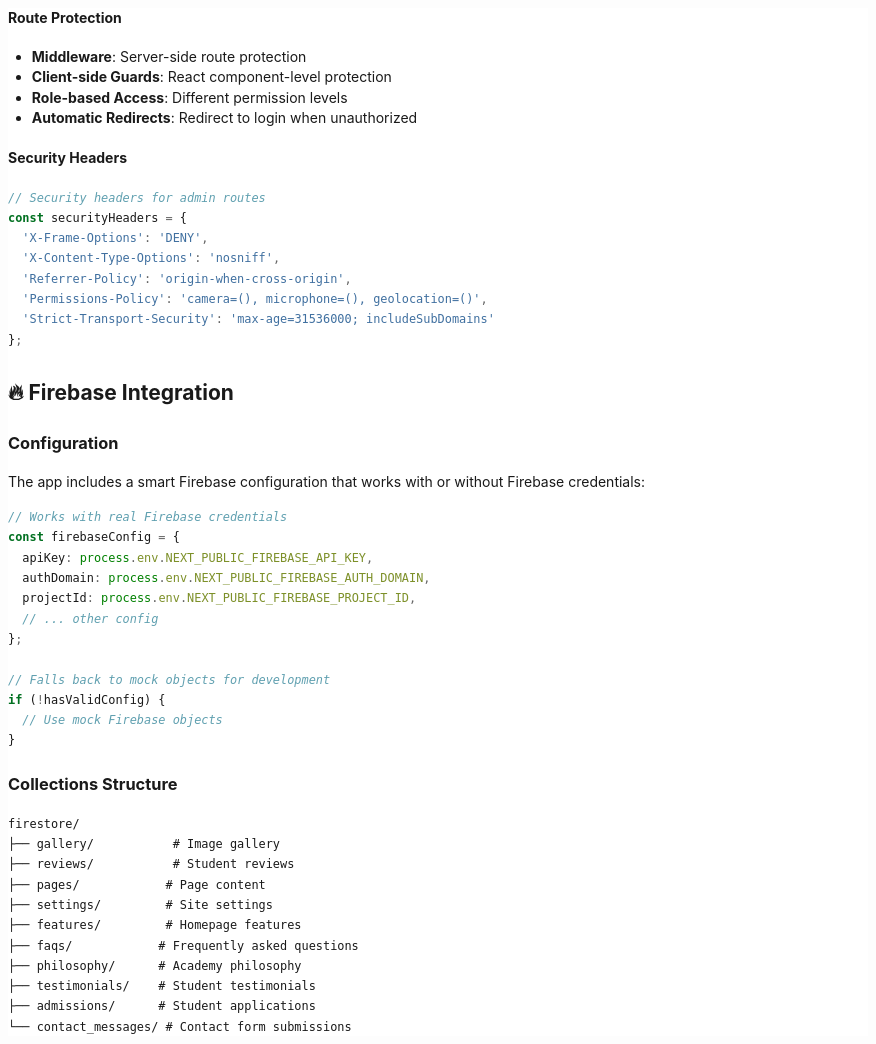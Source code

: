 #### Route Protection
- **Middleware**: Server-side route protection
- **Client-side Guards**: React component-level protection
- **Role-based Access**: Different permission levels
- **Automatic Redirects**: Redirect to login when unauthorized

#### Security Headers
```typescript
// Security headers for admin routes
const securityHeaders = {
  'X-Frame-Options': 'DENY',
  'X-Content-Type-Options': 'nosniff',
  'Referrer-Policy': 'origin-when-cross-origin',
  'Permissions-Policy': 'camera=(), microphone=(), geolocation=()',
  'Strict-Transport-Security': 'max-age=31536000; includeSubDomains'
};
```

## 🔥 Firebase Integration

### Configuration
The app includes a smart Firebase configuration that works with or without Firebase credentials:

```typescript
// Works with real Firebase credentials
const firebaseConfig = {
  apiKey: process.env.NEXT_PUBLIC_FIREBASE_API_KEY,
  authDomain: process.env.NEXT_PUBLIC_FIREBASE_AUTH_DOMAIN,
  projectId: process.env.NEXT_PUBLIC_FIREBASE_PROJECT_ID,
  // ... other config
};

// Falls back to mock objects for development
if (!hasValidConfig) {
  // Use mock Firebase objects
}
```

### Collections Structure
```
firestore/
├── gallery/           # Image gallery
├── reviews/           # Student reviews
├── pages/            # Page content
├── settings/         # Site settings
├── features/         # Homepage features
├── faqs/            # Frequently asked questions
├── philosophy/      # Academy philosophy
├── testimonials/    # Student testimonials
├── admissions/      # Student applications
└── contact_messages/ # Contact form submissions
```
